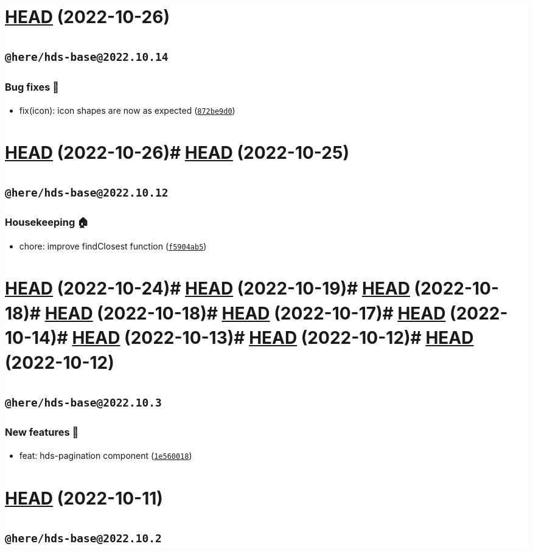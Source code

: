 # [HEAD](https://main.gitlab.in.here.com/design/here-design-system/web/hds/-/compare/2022.10.13...HEAD) (2022-10-26)
## `@here/hds-base@2022.10.14`

### Bug fixes :bug:
- fix(icon): icon shapes are now as expected ([`872be9d0`](https://main.gitlab.in.here.com/design/here-design-system/web/hds/-/commit/872be9d0))
# [HEAD](https://main.gitlab.in.here.com/design/here-design-system/web/hds/-/compare/2022.10.12...HEAD) (2022-10-26)# [HEAD](https://main.gitlab.in.here.com/design/here-design-system/web/hds/-/compare/2022.10.11...HEAD) (2022-10-25)
## `@here/hds-base@2022.10.12`

### Housekeeping :house:
- chore: improve findClosest function ([`f5904ab5`](https://main.gitlab.in.here.com/design/here-design-system/web/hds/-/commit/f5904ab5))
# [HEAD](https://main.gitlab.in.here.com/design/here-design-system/web/hds/-/compare/2022.10.10...HEAD) (2022-10-24)# [HEAD](https://main.gitlab.in.here.com/design/here-design-system/web/hds/-/compare/2022.10.9...HEAD) (2022-10-19)# [HEAD](https://main.gitlab.in.here.com/design/here-design-system/web/hds/-/compare/2022.10.8...HEAD) (2022-10-18)# [HEAD](https://main.gitlab.in.here.com/design/here-design-system/web/hds/-/compare/2022.10.7...HEAD) (2022-10-18)# [HEAD](https://main.gitlab.in.here.com/design/here-design-system/web/hds/-/compare/2022.10.6...HEAD) (2022-10-17)# [HEAD](https://main.gitlab.in.here.com/design/here-design-system/web/hds/-/compare/2022.10.5...HEAD) (2022-10-14)# [HEAD](https://main.gitlab.in.here.com/design/here-design-system/web/hds/-/compare/2022.10.4...HEAD) (2022-10-13)# [HEAD](https://main.gitlab.in.here.com/design/here-design-system/web/hds/-/compare/2022.10.3...HEAD) (2022-10-12)# [HEAD](https://main.gitlab.in.here.com/design/here-design-system/web/hds/-/compare/2022.10.2...HEAD) (2022-10-12)
## `@here/hds-base@2022.10.3`

### New features :rocket:
- feat: hds-pagination component ([`1e560018`](https://main.gitlab.in.here.com/design/here-design-system/web/hds/-/commit/1e560018))
# [HEAD](https://main.gitlab.in.here.com/design/here-design-system/web/hds/-/compare/2022.10.1...HEAD) (2022-10-11)
## `@here/hds-base@2022.10.2`

